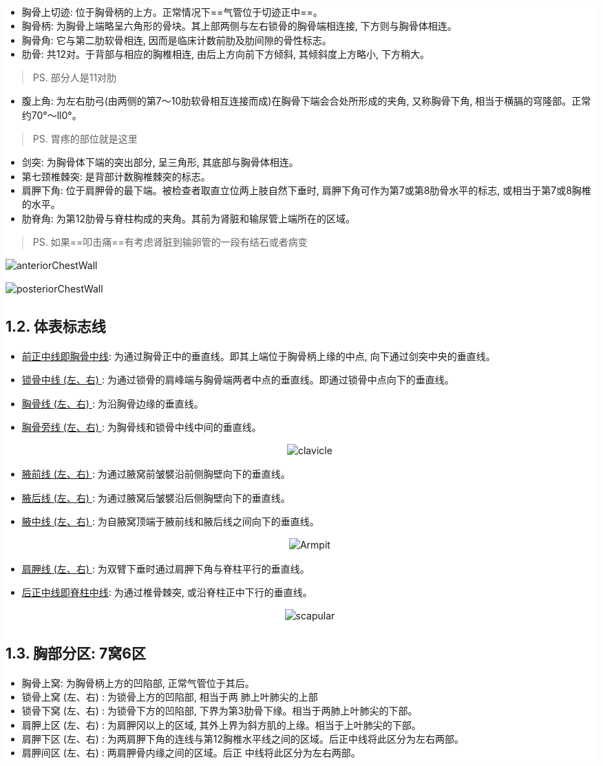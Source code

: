 - 胸骨上切迹: 位于胸骨柄的上方。正常情况下==气管位于切迹正中==。
- 胸骨柄: 为胸骨上端略呈六角形的骨块。其上部两侧与左右锁骨的胸骨端相连接, 下方则与胸骨体相连。
- 胸骨角: 它与第二肋软骨相连, 因而是临床计数前肋及肋间隙的骨性标志。
- 肋骨: 共12对。于背部与相应的胸椎相连, 由后上方向前下方倾斜, 其倾斜度上方略小, 下方稍大。
> PS.
> 部分人是11对肋
- 腹上角: 为左右肋弓(由两侧的第7～10肋软骨相互连接而成)在胸骨下端会合处所形成的夹角, 又称胸骨下角, 相当于横膈的穹隆部。正常约70°～ll0°。
> PS.
> 胃疼的部位就是这里
- 剑突: 为胸骨体下端的突出部分, 呈三角形, 其底部与胸骨体相连。
- 第七颈椎棘突: 是背部计数胸椎棘突的标志。
- 肩胛下角: 位于肩胛骨的最下端。被检查者取直立位两上肢自然下垂时, 肩胛下角可作为第7或第8肋骨水平的标志, 或相当于第7或8胸椎的水平。
- 肋脊角: 为第12肋骨与脊柱构成的夹角。其前为肾脏和输尿管上端所在的区域。
> PS.
> 如果==叩击痛==有考虑肾脏到输卵管的一段有结石或者病变

![anteriorChestWall](https://dsm04pap003files.storage.live.com/y4mlx8kr90LUfwD4FdV6OtADcd4W8yTEPRv8DT2dNmbu0B8fpWgTMqK59GdVtlkFW8NiQe4lqK1z_OWAwMulosoxD2N-J0SSGDXIgs56LHShFD4cZa4Ut-QTkeh41_VkXUR0Gsg6lcpOPd_FdkdVBs-wJkSIZmrZ8i3XuzLCk0xIx_jZP1NGvLK05dkYE10zOZE?width=422&height=366&cropmode=none)

![posteriorChestWall](https://dsm04pap003files.storage.live.com/y4m_e467yavtrTNYV1N0mRJpqLTITUffqwP27hx4sNabLXNGV9NVPv6f8zFEx3r-iroYgFEvTTzMHvY0KAfoTFJkeN8TW6FJYpqqyO-eDHRbY-fgH21h2dz-NazbV-_9X5EPjyOWJtv0HuJxas9MNeIX6H8bOVccNfsp0Nco_mGdV3EF1Zk3dkkGYfFHQddXImw?width=392&height=356&cropmode=none)

## 1.2. 体表标志线

- <u>前正中线即胸骨中线</u>: 为通过胸骨正中的垂直线。即其上端位于胸骨柄上缘的中点, 向下通过剑突中央的垂直线。
- <u>锁骨中线 (左、右) </u>: 为通过锁骨的肩峰端与胸骨端两者中点的垂直线。即通过锁骨中点向下的垂直线。
- <u>胸骨线 (左、右) </u>: 为沿胸骨边缘的垂直线。
- <u>胸骨旁线 (左、右) </u>: 为胸骨线和锁骨中线中间的垂直线。

    <center>

    ![clavicle](https://dsm04pap003files.storage.live.com/y4mT4RsE_9y93xr5kzHf3Wn7_WXAHtcV062AeYCfdIhygmUSgJ-uhEcvJmDfFekAoKz7v1JboPK8e82cctAvvRXPSI9ba2KY_y48HgS-oRPtiov_Y7t0po22IIeItZGEjkJRgW8WYOQWCIXzlw_gOZEdfn-q2X0emBMNpDvzfm_YUagh-rMzFfmoQC1xWhnQYyA?width=262&height=277&cropmode=none)
    </center>

- <u>腋前线 (左、右) </u>: 为通过腋窝前皱襞沿前侧胸壁向下的垂直线。
- <u>腋后线 (左、右) </u>: 为通过腋窝后皱襞沿后侧胸壁向下的垂直线。
- <u>腋中线 (左、右) </u>: 为自腋窝顶端于腋前线和腋后线之间向下的垂直线。

    <center>

    ![Armpit](https://dsm04pap003files.storage.live.com/y4mVce0ksRG_vj-mlXtvFpEKKAvmWlAmID1EbMY2C8GwEpdS46o1JpuOYG4ipxPoSd2ESMm0LOOwSPPj5m7zg6l7qbal39qR83dRw3sWXISt34f13JmV_UAGfphnpSpzs_9WF4qdEnuyKkQj4yT_zTa0Do9wcVL4qxR3Dk5psYQFNAjvrfLflrNcxkeQF-fEfc6?width=193&height=258&cropmode=none)
    </center>

- <u>肩胛线 (左、右) </u>: 为双臂下垂时通过肩胛下角与脊柱平行的垂直线。
- <u>后正中线即脊柱中线</u>: 为通过椎骨棘突, 或沿脊柱正中下行的垂直线。

    <center>

    ![scapular](https://dsm04pap003files.storage.live.com/y4m_fR7HbWoXQ47jYUQb4LmQbxr0X5gatIeEknmSYqvbDCdM3HQMSqXpmr0eO78mzqMTBVAwXo5BLMUd8brWMYa7RHXjHwkPabshsK8N-bGPTNs6quUGEHshIIy0mqBJ8HeSMVQa2ZknTvaqM8bTAz_fRndwSVyoBINkxgnOFClFm0IZV2ba4I_vHYYpMlb9Etj?width=268&height=291&cropmode=none)
    </center>

## 1.3. 胸部分区: 7窝6区

- 胸骨上窝: 为胸骨柄上方的凹陷部, 正常气管位于其后。
- 锁骨上窝 (左、右) : 为锁骨上方的凹陷部, 相当于两 肺上叶肺尖的上部
- 锁骨下窝 (左、右) : 为锁骨下方的凹陷部, 下界为第3肋骨下缘。相当于两肺上叶肺尖的下部。
- 肩胛上区 (左、右) : 为肩胛冈以上的区域, 其外上界为斜方肌的上缘。相当于上叶肺尖的下部。
- 肩胛下区 (左、右) : 为两肩胛下角的连线与第12胸椎水平线之间的区域。后正中线将此区分为左右两部。
- 肩胛间区 (左、右) : 两肩胛骨内缘之间的区域。后正 中线将此区分为左右两部。
